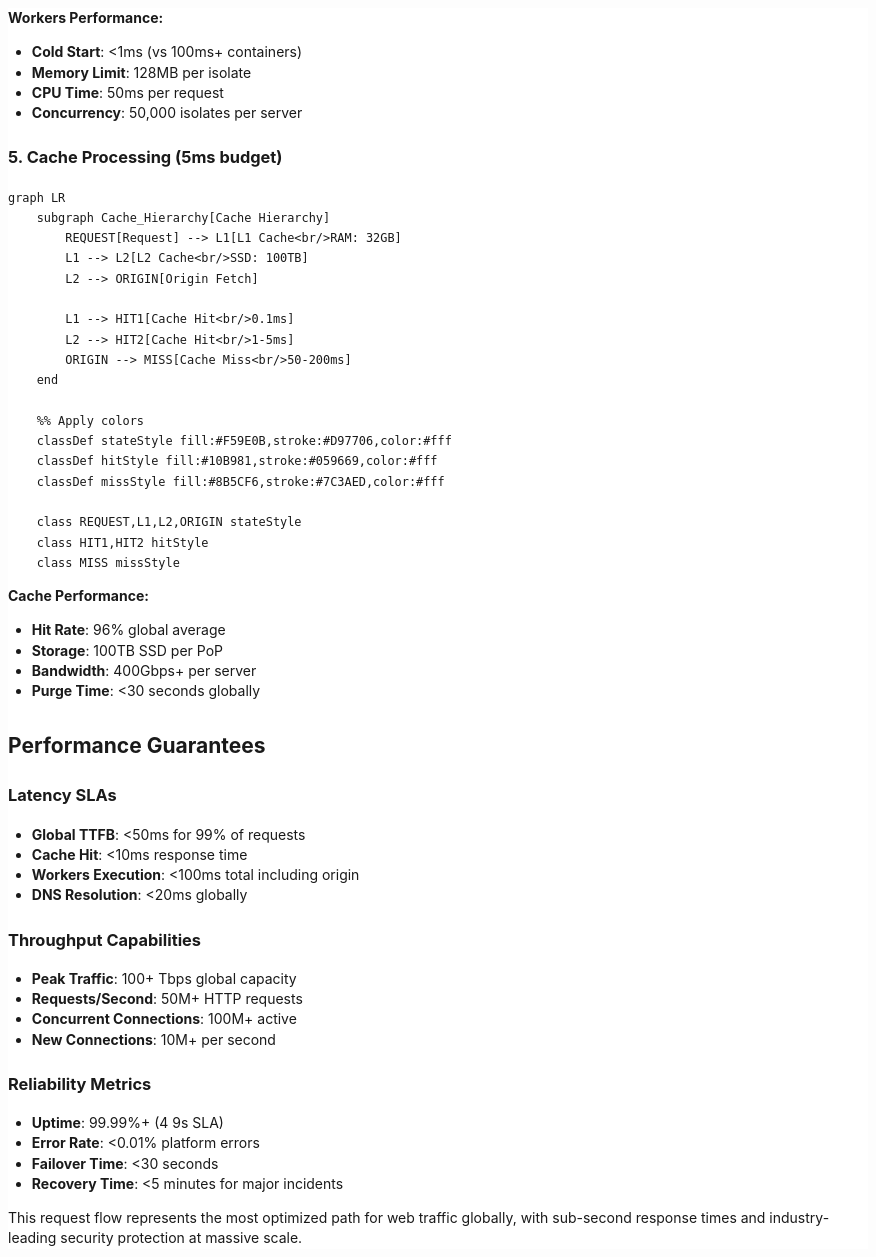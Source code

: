 **Workers Performance:**
- **Cold Start**: <1ms (vs 100ms+ containers)
- **Memory Limit**: 128MB per isolate
- **CPU Time**: 50ms per request
- **Concurrency**: 50,000 isolates per server

### 5. Cache Processing (5ms budget)
```mermaid
graph LR
    subgraph Cache_Hierarchy[Cache Hierarchy]
        REQUEST[Request] --> L1[L1 Cache<br/>RAM: 32GB]
        L1 --> L2[L2 Cache<br/>SSD: 100TB]
        L2 --> ORIGIN[Origin Fetch]

        L1 --> HIT1[Cache Hit<br/>0.1ms]
        L2 --> HIT2[Cache Hit<br/>1-5ms]
        ORIGIN --> MISS[Cache Miss<br/>50-200ms]
    end

    %% Apply colors
    classDef stateStyle fill:#F59E0B,stroke:#D97706,color:#fff
    classDef hitStyle fill:#10B981,stroke:#059669,color:#fff
    classDef missStyle fill:#8B5CF6,stroke:#7C3AED,color:#fff

    class REQUEST,L1,L2,ORIGIN stateStyle
    class HIT1,HIT2 hitStyle
    class MISS missStyle
```

**Cache Performance:**
- **Hit Rate**: 96% global average
- **Storage**: 100TB SSD per PoP
- **Bandwidth**: 400Gbps+ per server
- **Purge Time**: <30 seconds globally

## Performance Guarantees

### Latency SLAs
- **Global TTFB**: <50ms for 99% of requests
- **Cache Hit**: <10ms response time
- **Workers Execution**: <100ms total including origin
- **DNS Resolution**: <20ms globally

### Throughput Capabilities
- **Peak Traffic**: 100+ Tbps global capacity
- **Requests/Second**: 50M+ HTTP requests
- **Concurrent Connections**: 100M+ active
- **New Connections**: 10M+ per second

### Reliability Metrics
- **Uptime**: 99.99%+ (4 9s SLA)
- **Error Rate**: <0.01% platform errors
- **Failover Time**: <30 seconds
- **Recovery Time**: <5 minutes for major incidents

This request flow represents the most optimized path for web traffic globally, with sub-second response times and industry-leading security protection at massive scale.